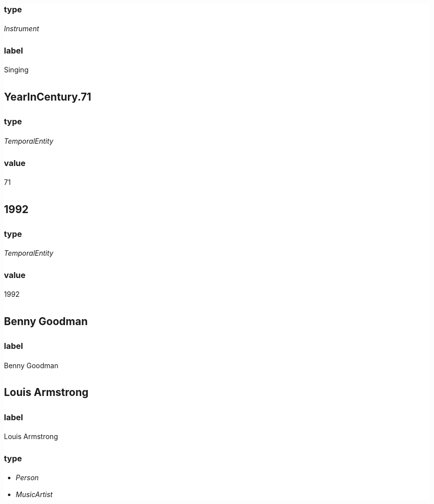 ### type


*Instrument*

### label


Singing

## YearInCentury.71

### type


*TemporalEntity*

### value


71

## 1992

### type


*TemporalEntity*

### value


1992

## Benny Goodman

### label


Benny Goodman

## Louis Armstrong

### label


Louis Armstrong

### type

 - *Person*

 - *MusicArtist*
